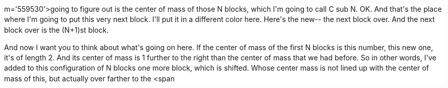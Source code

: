   m='559530'>going</span> <span m='559650'>to</span> <span
  m='559710'>figure</span> <span m='560140'>out</span> <span
  m='561650'>is</span> <span m='562160'>the</span> <span
  m='562340'>center</span> <span m='562780'>of</span> <span
  m='562900'>mass</span> <span m='564850'>of</span> <span
  m='565230'>those</span> <span m='565520'>N</span> <span
  m='565790'>blocks,</span> <span m='566340'>which</span> <span
  m='566510'>I'm</span> <span m='566570'>going to</span> <span
  m='566740'>call</span> <span m='567000'>C</span> <span m='567360'>sub
  N.</span> <span m='569060'>OK.</span> <span m='570960'>And</span> <span
  m='571310'>that's</span> <span m='571660'>the</span> <span
  m='571740'>place</span> <span m='572300'>where</span> <span
  m='572450'>I'm</span> <span m='572540'>going to</span> <span
  m='572690'>put</span> <span m='572920'>this</span> <span
  m='573090'>very</span> <span m='573430'>next</span> <span
  m='573880'>block.</span> <span m='574320'>I'll</span> <span
  m='574470'>put</span> <span m='574670'>it</span> <span m='574830'>in</span>
  <span m='574950'>a</span> <span m='575010'>different</span> <span
  m='575380'>color</span> <span m='575730'>here.</span> <span
  m='576480'>Here's</span> <span m='576940'>the</span> <span
  m='577030'>new--</span> <span m='577950'>the next</span> <span
  m='578330'>block</span> <span m='578680'>over.</span> <span
  m='579560'>And</span> <span m='579930'>the next</span> <span
  m='580310'>block</span> <span m='580570'>over</span> <span
  m='581040'>is</span> <span m='581230'>the</span> <span
  m='581530'>(N+1)st</span> <span m='581900'>block.</span> </p><p><span
  m='589900'>And</span> <span m='590860'>now</span> <span m='592110'>I</span>
  <span m='592380'>want</span> <span m='592720'>you</span> <span
  m='592810'>to</span> <span m='592920'>think</span> <span
  m='593350'>about</span> <span m='593620'>what's</span> <span
  m='593850'>going</span> <span m='594080'>on</span> <span
  m='594240'>here.</span> <span m='594380'>If</span> <span m='594470'>the</span>
  <span m='594570'>center of</span> <span m='594930'>mass</span> <span
  m='595460'>of</span> <span m='595570'>the</span> <span m='595940'>first</span>
  <span m='596350'>N</span> <span m='596550'>blocks</span> <span
  m='596880'>is</span> <span m='597010'>this</span> <span
  m='597270'>number,</span> <span m='598150'>this</span> <span
  m='598410'>new</span> <span m='598660'>one,</span> <span
  m='599390'>it's</span> <span m='599630'>of</span> <span
  m='599780'>length</span> <span m='600280'>2.</span> <span
  m='601700'>And</span> <span m='601980'>its</span> <span m='602130'>center
  of</span> <span m='602490'>mass</span> <span m='602930'>is</span> <span
  m='603250'>1</span> <span m='604030'>further</span> <span m='604470'>to</span>
  <span m='604640'>the</span> <span m='604740'>right</span> <span
  m='605460'>than</span> <span m='605630'>the</span> <span
  m='605720'>center</span> <span m='605980'>of</span> <span
  m='606080'>mass</span> <span m='606490'>that</span> <span m='606590'>we</span>
  <span m='606710'>had</span> <span m='606960'>before.</span> <span
  m='607850'>So</span> <span m='608100'>in</span> <span m='608210'>other</span>
  <span m='608400'>words,</span> <span m='608670'>I've</span> <span
  m='608920'>added</span> <span m='609390'>to</span> <span
  m='609510'>this</span> <span m='609700'>configuration</span> <span
  m='610400'>of N</span> <span m='610580'>blocks</span> <span
  m='610930'>one</span> <span m='611170'>more</span> <span
  m='611390'>block,</span> <span m='611990'>which</span> <span
  m='612310'>is</span> <span m='612540'>shifted.</span> <span
  m='613220'>Whose</span> <span m='613390'>center</span> <span
  m='613680'>mass</span> <span m='614170'>is</span> <span m='614420'>not</span>
  <span m='614900'>lined</span> <span m='615310'>up</span> <span
  m='615650'>with</span> <span m='615840'>the</span> <span
  m='615930'>center</span> <span m='616250'>of</span> <span m='616340'>mass of
  this,</span> <span m='617000'>but</span> <span m='617230'>actually</span>
  <span m='617630'>over</span> <span m='617960'>farther</span> <span
  m='619110'>to</span> <span m='619360'>the</span> <span